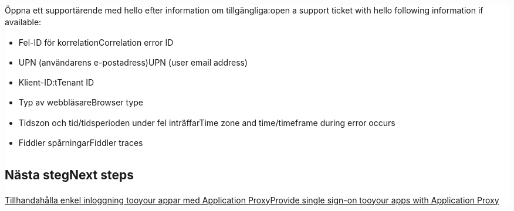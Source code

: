 <span data-ttu-id="c4b7b-238">Öppna ett supportärende med hello efter information om tillgängliga:</span><span class="sxs-lookup"><span data-stu-id="c4b7b-238">open a support ticket with hello following information if available:</span></span>

-   <span data-ttu-id="c4b7b-239">Fel-ID för korrelation</span><span class="sxs-lookup"><span data-stu-id="c4b7b-239">Correlation error ID</span></span>

-   <span data-ttu-id="c4b7b-240">UPN (användarens e-postadress)</span><span class="sxs-lookup"><span data-stu-id="c4b7b-240">UPN (user email address)</span></span>

-   <span data-ttu-id="c4b7b-241">Klient-ID:t</span><span class="sxs-lookup"><span data-stu-id="c4b7b-241">Tenant ID</span></span>

-   <span data-ttu-id="c4b7b-242">Typ av webbläsare</span><span class="sxs-lookup"><span data-stu-id="c4b7b-242">Browser type</span></span>

-   <span data-ttu-id="c4b7b-243">Tidszon och tid/tidsperioden under fel inträffar</span><span class="sxs-lookup"><span data-stu-id="c4b7b-243">Time zone and time/timeframe during error occurs</span></span>

-   <span data-ttu-id="c4b7b-244">Fiddler spårningar</span><span class="sxs-lookup"><span data-stu-id="c4b7b-244">Fiddler traces</span></span>

## <a name="next-steps"></a><span data-ttu-id="c4b7b-245">Nästa steg</span><span class="sxs-lookup"><span data-stu-id="c4b7b-245">Next steps</span></span>
[<span data-ttu-id="c4b7b-246">Tillhandahålla enkel inloggning tooyour appar med Application Proxy</span><span class="sxs-lookup"><span data-stu-id="c4b7b-246">Provide single sign-on tooyour apps with Application Proxy</span></span>](active-directory-application-proxy-sso-using-kcd.md)
